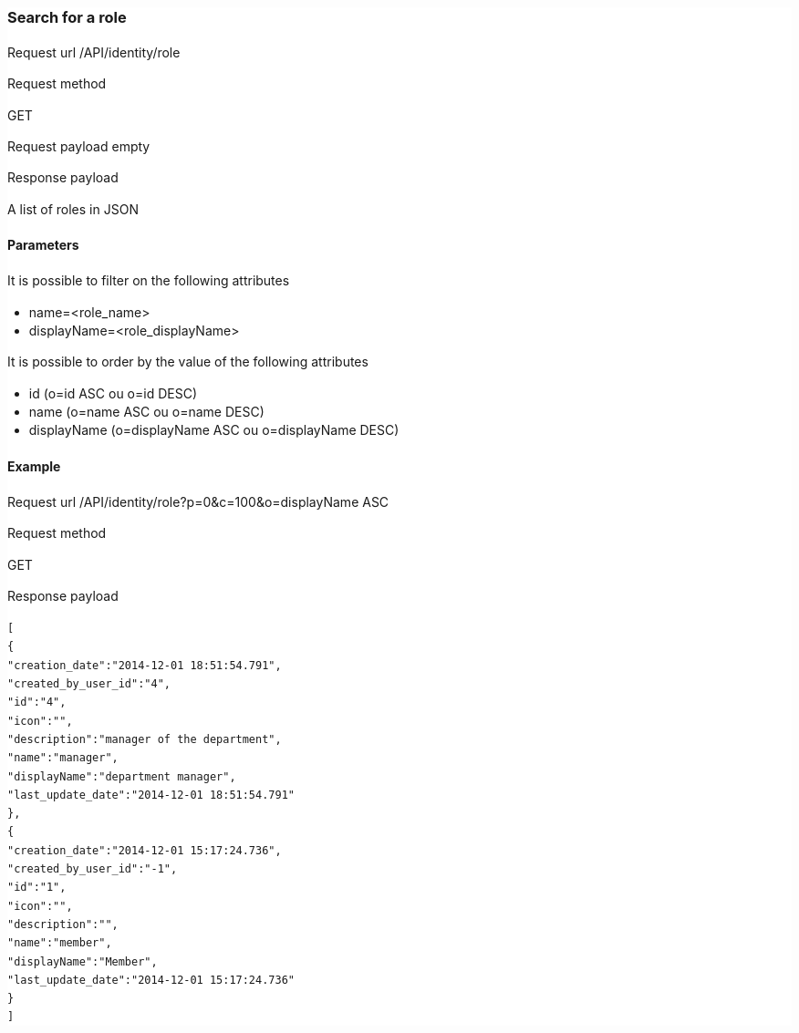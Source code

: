 ### Search for a role
Request url
/API/identity/role

Request method

GET

Request payload
empty

Response payload

A list of roles in JSON

#### Parameters

It is possible to filter on the following attributes

* name=<role\_name\>
* displayName=<role\_displayName\>

It is possible to order by the value of the following attributes

* id (o=id ASC ou o=id DESC)
* name (o=name ASC ou o=name DESC)
* displayName (o=displayName ASC ou o=displayName DESC)

#### Example
Request url
/API/identity/role?p=0&c=100&o=displayName ASC

Request method

GET

Response payload

    [
    {
    "creation_date":"2014-12-01 18:51:54.791",
    "created_by_user_id":"4",
    "id":"4",
    "icon":"",
    "description":"manager of the department",
    "name":"manager",
    "displayName":"department manager",
    "last_update_date":"2014-12-01 18:51:54.791"
    },
    {
    "creation_date":"2014-12-01 15:17:24.736",
    "created_by_user_id":"-1",
    "id":"1",
    "icon":"",
    "description":"",
    "name":"member",
    "displayName":"Member",
    "last_update_date":"2014-12-01 15:17:24.736"
    }
    ]

